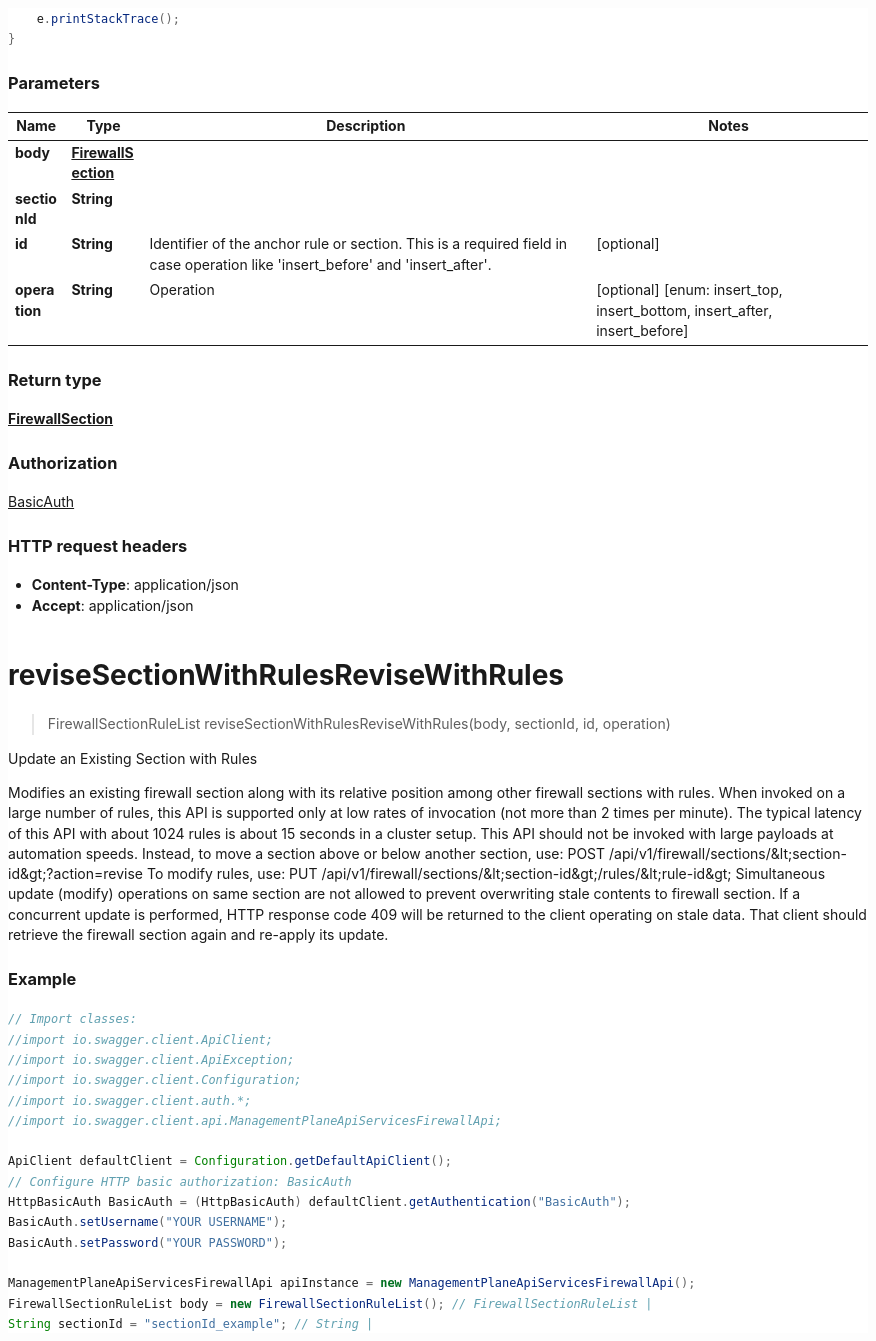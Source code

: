 ```java
    e.printStackTrace();
}
```

### Parameters

Name | Type | Description  | Notes
------------- | ------------- | ------------- | -------------
 **body** | [**FirewallSection**](FirewallSection.md)|  |
 **sectionId** | **String**|  |
 **id** | **String**| Identifier of the anchor rule or section. This is a required field in case operation like &#x27;insert_before&#x27; and &#x27;insert_after&#x27;. | [optional]
 **operation** | **String**| Operation | [optional] [enum: insert_top, insert_bottom, insert_after, insert_before]

### Return type

[**FirewallSection**](FirewallSection.md)

### Authorization

[BasicAuth](../README.md#BasicAuth)

### HTTP request headers

 - **Content-Type**: application/json
 - **Accept**: application/json

<a name="reviseSectionWithRulesReviseWithRules"></a>
# **reviseSectionWithRulesReviseWithRules**
> FirewallSectionRuleList reviseSectionWithRulesReviseWithRules(body, sectionId, id, operation)

Update an Existing Section with Rules

Modifies an existing firewall section along with its relative position among other firewall sections with rules. When invoked on a large number of rules, this API is supported only at low rates of invocation (not more than 2 times per minute). The typical latency of this API with about 1024 rules is about 15 seconds in a cluster setup. This API should not be invoked with large payloads at automation speeds.  Instead, to move a section above or below another section, use: POST /api/v1/firewall/sections/&amp;lt;section-id&amp;gt;?action&#x3D;revise  To modify rules, use: PUT /api/v1/firewall/sections/&amp;lt;section-id&amp;gt;/rules/&amp;lt;rule-id&amp;gt;  Simultaneous update (modify) operations on same section are not allowed to prevent overwriting stale contents to firewall section. If a concurrent update is performed, HTTP response code 409 will be returned to the client operating on stale data. That client should retrieve the firewall section again and re-apply its update. 

### Example
```java
// Import classes:
//import io.swagger.client.ApiClient;
//import io.swagger.client.ApiException;
//import io.swagger.client.Configuration;
//import io.swagger.client.auth.*;
//import io.swagger.client.api.ManagementPlaneApiServicesFirewallApi;

ApiClient defaultClient = Configuration.getDefaultApiClient();
// Configure HTTP basic authorization: BasicAuth
HttpBasicAuth BasicAuth = (HttpBasicAuth) defaultClient.getAuthentication("BasicAuth");
BasicAuth.setUsername("YOUR USERNAME");
BasicAuth.setPassword("YOUR PASSWORD");

ManagementPlaneApiServicesFirewallApi apiInstance = new ManagementPlaneApiServicesFirewallApi();
FirewallSectionRuleList body = new FirewallSectionRuleList(); // FirewallSectionRuleList | 
String sectionId = "sectionId_example"; // String | 
```